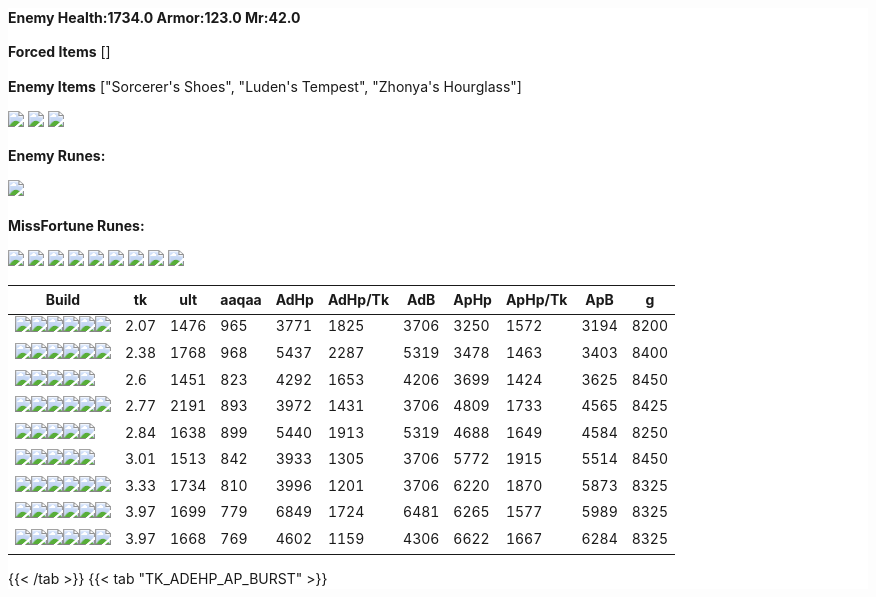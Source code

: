 **Enemy Health:1734.0 Armor:123.0 Mr:42.0**


**Forced Items** []








**Enemy Items** ["Sorcerer's Shoes", "Luden's Tempest", "Zhonya's Hourglass"]





![](/item/3020.png)
![](/item/6655.png)
![](/item/3157.png)



**Enemy Runes:**





![](/StatMods/StatModsArmorIcon.png)



**MissFortune Runes:**


![](/Styles/Precision/PressTheAttack/PressTheAttack.png)
![](/Styles/Precision/Overheal.png)
![](/Styles/Precision/LegendAlacrity/LegendAlacrity.png)
![](/Styles/Precision/CutDown/CutDown.png)
![](/Styles/Sorcery/AbsoluteFocus/AbsoluteFocus.png)
![](/Styles/Sorcery/GatheringStorm/GatheringStorm.png)
![](/StatMods/StatModsAdaptiveForceIcon.png)
![](/StatMods/StatModsAdaptiveForceIcon.png)
![](/StatMods/StatModsArmorIcon.png)





 Build |tk|ult|aaqaa|AdHp|AdHp/Tk|AdB|ApHp|ApHp/Tk|ApB|g
-|-|-|-|-|-|-|-|-|-|-
![](/item/6672.png)![](/item/3091.png)![](/item/1001.png)![](/item/1053.png)![](/item/1055.png)![](/item/1036.png)|2.07|1476|965|3771|1825|3706|3250|1572|3194|8200
![](/item/6672.png)![](/item/6673.png)![](/item/1001.png)![](/item/1055.png)![](/item/1038.png)![](/item/1036.png)|2.38|1768|968|5437|2287|5319|3478|1463|3403|8400
![](/item/3091.png)![](/item/6609.png)![](/item/1053.png)![](/item/1055.png)![](/item/3006.png)|2.6|1451|823|4292|1653|4206|3699|1424|3625|8450
![](/item/3156.png)![](/item/6691.png)![](/item/1001.png)![](/item/1053.png)![](/item/1055.png)![](/item/1037.png)|2.77|2191|893|3972|1431|3706|4809|1733|4565|8425
![](/item/6673.png)![](/item/3091.png)![](/item/1001.png)![](/item/1055.png)![](/item/1038.png)|2.84|1638|899|5440|1913|5319|4688|1649|4584|8250
![](/item/3156.png)![](/item/3091.png)![](/item/1053.png)![](/item/1055.png)![](/item/3006.png)|3.01|1513|842|3933|1305|3706|5772|1915|5514|8450
![](/item/3156.png)![](/item/3139.png)![](/item/1001.png)![](/item/1053.png)![](/item/1055.png)![](/item/1037.png)|3.33|1734|810|3996|1201|3706|6220|1870|5873|8325
![](/item/3156.png)![](/item/3026.png)![](/item/1001.png)![](/item/1053.png)![](/item/1055.png)![](/item/1037.png)|3.97|1699|779|6849|1724|6481|6265|1577|5989|8325
![](/item/3156.png)![](/item/6035.png)![](/item/1001.png)![](/item/1053.png)![](/item/1055.png)![](/item/1037.png)|3.97|1668|769|4602|1159|4306|6622|1667|6284|8325
{{< /tab >}}
{{< tab "TK_ADEHP_AP_BURST" >}}